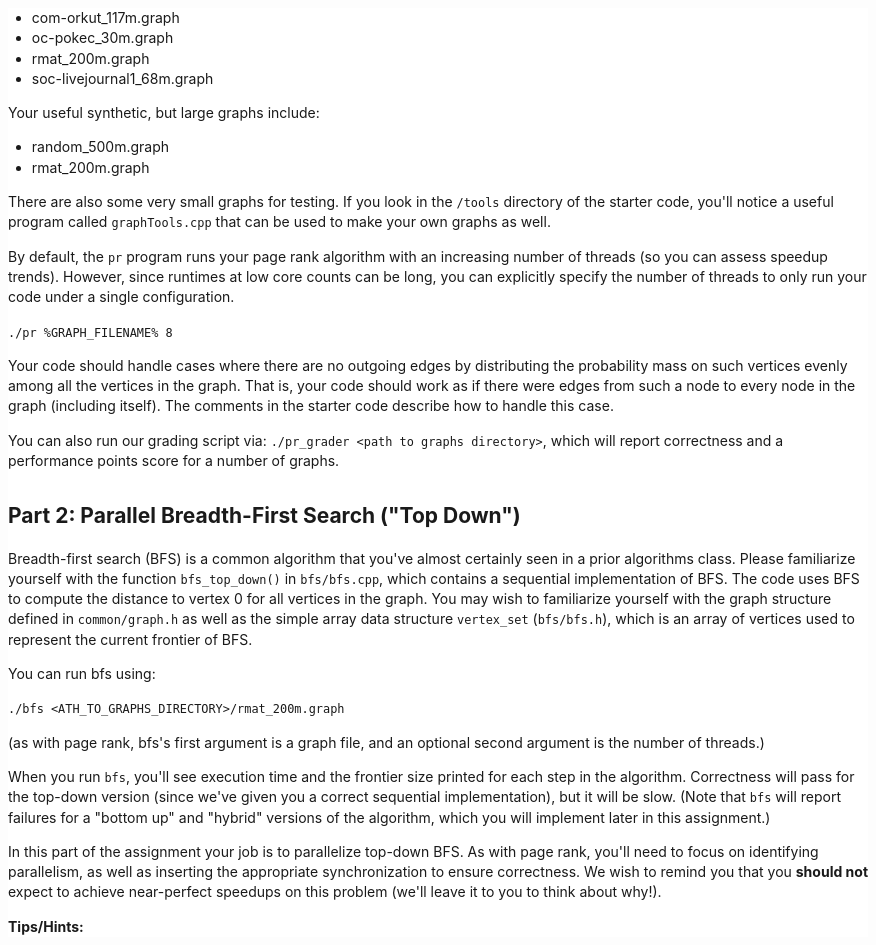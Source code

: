  * com-orkut_117m.graph 
 * oc-pokec_30m.graph
 * rmat_200m.graph
 * soc-livejournal1_68m.graph
 
Your useful synthetic, but large graphs include:

 * random_500m.graph
 * rmat_200m.graph

There are also some very small graphs for testing.  If you look in the `/tools` directory of the starter code, you'll notice a useful program called `graphTools.cpp` that can be used to make your own graphs as well.

By default, the `pr` program runs your page rank algorithm with an increasing number of threads (so you can assess speedup trends).  However, since runtimes at low core counts can be long, you can explicitly specify the number of threads to only run your code under a single configuration.

    ./pr %GRAPH_FILENAME% 8

Your code should handle cases where there are no outgoing edges by distributing the probability mass on such vertices evenly among all the vertices in the graph. That is, your code should work as if there were edges from such a node to every node in the graph (including itself). The comments in the starter code describe how to handle this case.

You can also run our grading script via: `./pr_grader <path to graphs directory>`, which will report correctness and a performance points score for a number of graphs.

## Part 2: Parallel Breadth-First Search ("Top Down") ##

Breadth-first search (BFS) is a common algorithm that you've almost certainly seen in a prior algorithms class.
Please familiarize yourself with the function `bfs_top_down()` in `bfs/bfs.cpp`, which contains a sequential implementation of BFS. The code uses BFS to compute the distance to vertex 0 for all vertices in the graph. You may wish to familiarize yourself with the graph structure defined in `common/graph.h` as well as the simple array data structure `vertex_set` (`bfs/bfs.h`), which is an array of vertices used to represent the current frontier of BFS.

You can run bfs using:

    ./bfs <ATH_TO_GRAPHS_DIRECTORY>/rmat_200m.graph
    
(as with page rank, bfs's first argument is a graph file, and an optional second argument is the number of threads.)

When you run `bfs`, you'll see execution time and the frontier size printed for each step in the algorithm.  Correctness will pass for the top-down version (since we've given you a correct sequential implementation), but it will be slow.  (Note that `bfs` will report failures for a "bottom up" and "hybrid" versions of the algorithm, which you will implement later in this assignment.)

In this part of the assignment your job is to parallelize top-down BFS. As with page rank, you'll need to focus on identifying parallelism, as well as inserting the appropriate synchronization to ensure correctness. We wish to remind you that you __should not__ expect to achieve near-perfect speedups on this problem (we'll leave it to you to think about why!). 

__Tips/Hints:__

